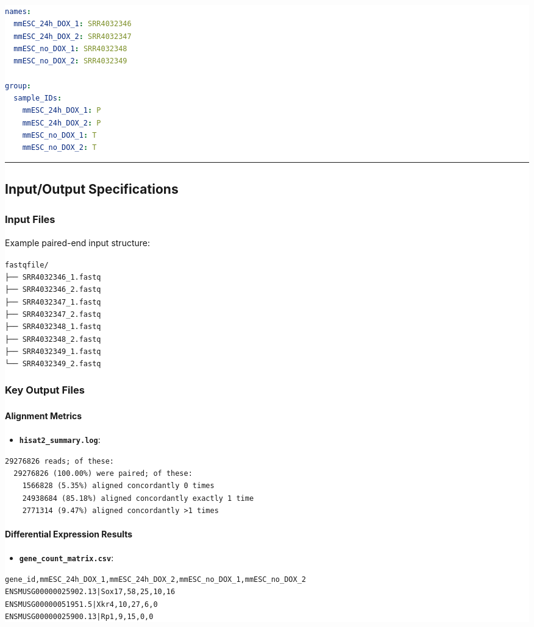 ```yaml
names:
  mmESC_24h_DOX_1: SRR4032346
  mmESC_24h_DOX_2: SRR4032347
  mmESC_no_DOX_1: SRR4032348
  mmESC_no_DOX_2: SRR4032349

group:
  sample_IDs:
    mmESC_24h_DOX_1: P
    mmESC_24h_DOX_2: P
    mmESC_no_DOX_1: T
    mmESC_no_DOX_2: T
```

---

## Input/Output Specifications

### Input Files
Example paired-end input structure:
```
fastqfile/
├── SRR4032346_1.fastq
├── SRR4032346_2.fastq
├── SRR4032347_1.fastq
├── SRR4032347_2.fastq
├── SRR4032348_1.fastq
├── SRR4032348_2.fastq
├── SRR4032349_1.fastq
└── SRR4032349_2.fastq
```

### Key Output Files

#### Alignment Metrics
- **`hisat2_summary.log`**:
```
29276826 reads; of these:
  29276826 (100.00%) were paired; of these:
    1566828 (5.35%) aligned concordantly 0 times
    24938684 (85.18%) aligned concordantly exactly 1 time
    2771314 (9.47%) aligned concordantly >1 times
```

#### Differential Expression Results
- **`gene_count_matrix.csv`**:
```
gene_id,mmESC_24h_DOX_1,mmESC_24h_DOX_2,mmESC_no_DOX_1,mmESC_no_DOX_2
ENSMUSG00000025902.13|Sox17,58,25,10,16
ENSMUSG00000051951.5|Xkr4,10,27,6,0
ENSMUSG00000025900.13|Rp1,9,15,0,0
```
